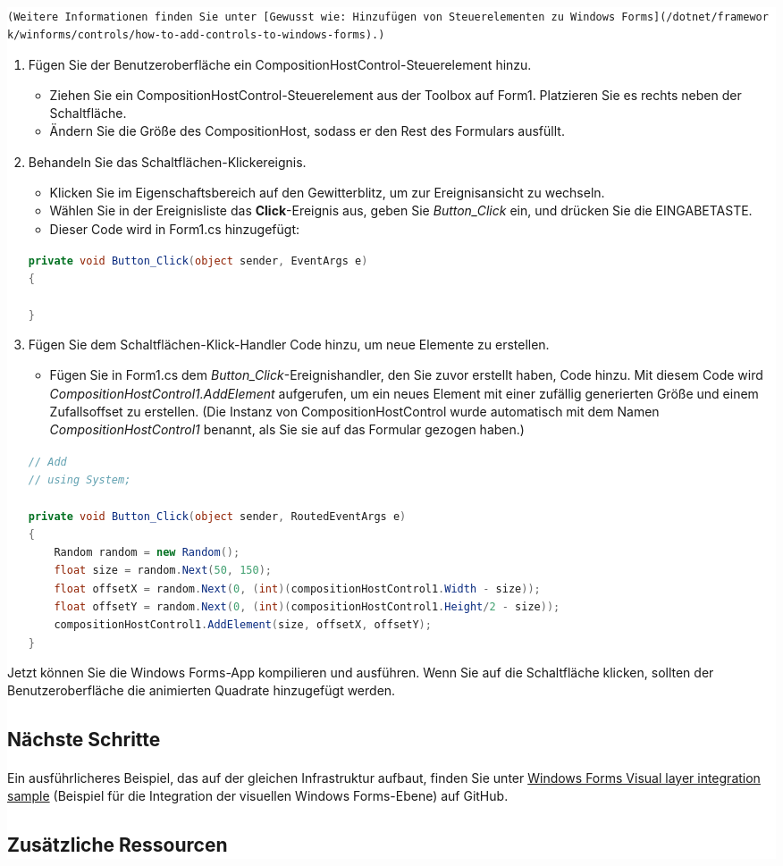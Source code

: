     (Weitere Informationen finden Sie unter [Gewusst wie: Hinzufügen von Steuerelementen zu Windows Forms](/dotnet/framework/winforms/controls/how-to-add-controls-to-windows-forms).)

1. Fügen Sie der Benutzeroberfläche ein CompositionHostControl-Steuerelement hinzu.

    - Ziehen Sie ein CompositionHostControl-Steuerelement aus der Toolbox auf Form1. Platzieren Sie es rechts neben der Schaltfläche.
    - Ändern Sie die Größe des CompositionHost, sodass er den Rest des Formulars ausfüllt.

1. Behandeln Sie das Schaltflächen-Klickereignis.

   - Klicken Sie im Eigenschaftsbereich auf den Gewitterblitz, um zur Ereignisansicht zu wechseln.
   - Wählen Sie in der Ereignisliste das **Click**-Ereignis aus, geben Sie *Button_Click* ein, und drücken Sie die EINGABETASTE.
   - Dieser Code wird in Form1.cs hinzugefügt:

    ```csharp
    private void Button_Click(object sender, EventArgs e)
    {

    }
    ```

1. Fügen Sie dem Schaltflächen-Klick-Handler Code hinzu, um neue Elemente zu erstellen.

    - Fügen Sie in Form1.cs dem *Button_Click*-Ereignishandler, den Sie zuvor erstellt haben, Code hinzu. Mit diesem Code wird _CompositionHostControl1.AddElement_ aufgerufen, um ein neues Element mit einer zufällig generierten Größe und einem Zufallsoffset zu erstellen. (Die Instanz von CompositionHostControl wurde automatisch mit dem Namen _CompositionHostControl1_ benannt, als Sie sie auf das Formular gezogen haben.)

    ```csharp
    // Add
    // using System;

    private void Button_Click(object sender, RoutedEventArgs e)
    {
        Random random = new Random();
        float size = random.Next(50, 150);
        float offsetX = random.Next(0, (int)(compositionHostControl1.Width - size));
        float offsetY = random.Next(0, (int)(compositionHostControl1.Height/2 - size));
        compositionHostControl1.AddElement(size, offsetX, offsetY);
    }
    ```

Jetzt können Sie die Windows Forms-App kompilieren und ausführen. Wenn Sie auf die Schaltfläche klicken, sollten der Benutzeroberfläche die animierten Quadrate hinzugefügt werden.

## <a name="next-steps"></a>Nächste Schritte

Ein ausführlicheres Beispiel, das auf der gleichen Infrastruktur aufbaut, finden Sie unter [Windows Forms Visual layer integration sample](https://github.com/Microsoft/Windows.UI.Composition-Win32-Samples/tree/master/dotnet/WinForms/VisualLayerIntegration) (Beispiel für die Integration der visuellen Windows Forms-Ebene) auf GitHub.

## <a name="additional-resources"></a>Zusätzliche Ressourcen
